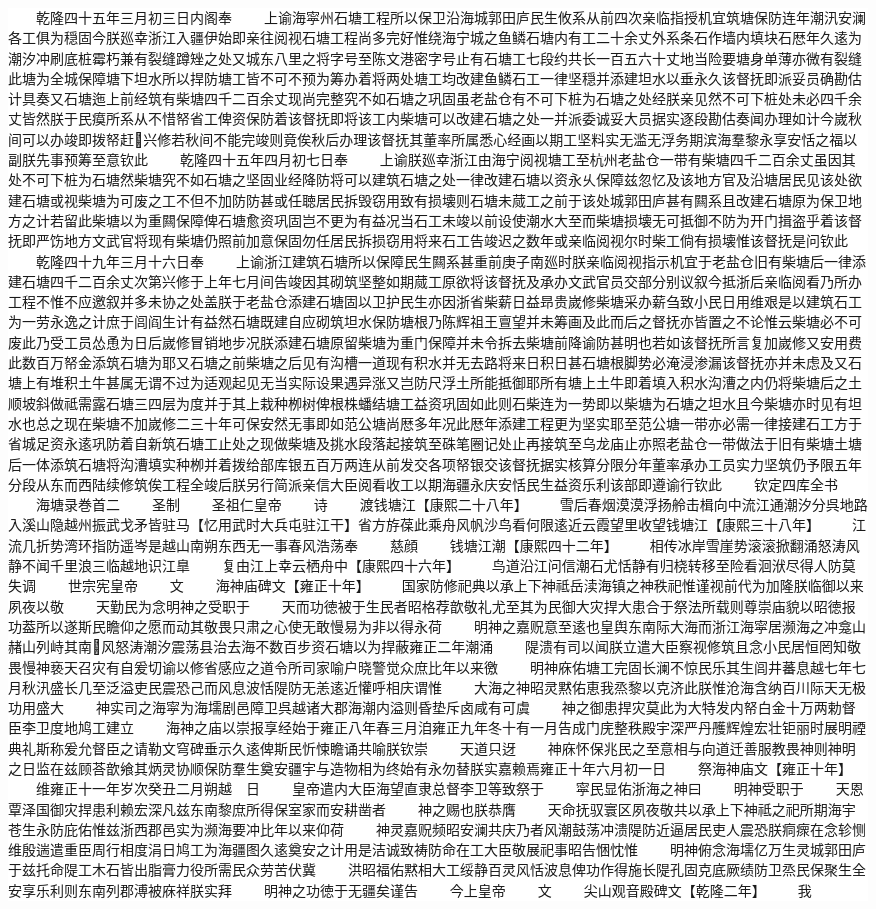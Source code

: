 　　乾隆四十五年三月初三日内阁奉
　　上谕海寜州石塘工程所以保卫沿海城郭田庐民生攸系从前四次亲临指授机宜筑塘保防连年潮汛安澜各工俱为穏固今朕廵幸浙江入疆伊始即亲往阅视石塘工程尚多完好惟绕海宁城之鱼鳞石塘内有工二十余丈外系条石作墙内填块石厯年久逺为潮汐冲刷底桩霉朽兼有裂缝蹲矬之处又城东八里之将字号至陈文港密字号止有石塘工七段约共长一百五六十丈地当险要塘身单薄亦微有裂缝此塘为全城保障塘下坦水所以捍防塘工皆不可不预为筹办着将两处塘工均改建鱼鳞石工一律坚穏并添建坦水以垂永久该督抚即派妥员确勘估计具奏又石塘迤上前经筑有柴塘四千二百余丈现尚完整究不如石塘之巩固虽老盐仓有不可下桩为石塘之处经朕亲见然不可下桩处未必四千余丈皆然朕于民瘼所系从不惜帑省工俾资保防着该督抚即将该工内柴塘可以改建石塘之处一并派委诚妥大员据实逐段勘估奏闻办理如计今嵗秋间可以办竣即拨帑赶兴修若秋间不能完竣则竟俟秋后办理该督抚其董率所属悉心经画以期工坚料实无滥无浮务期滨海羣黎永享安恬之福以副朕先事预筹至意钦此
　　乾隆四十五年四月初七日奉
　　上谕朕廵幸浙江由海宁阅视塘工至杭州老盐仓一带有柴塘四千二百余丈虽因其处不可下桩为石塘然柴塘究不如石塘之坚固业经降防将可以建筑石塘之处一律改建石塘以资永乆保障兹忽忆及该地方官及沿塘居民见该处欲建石塘或视柴塘为可废之工不但不加防防甚或任聴居民拆毁窃用致有损壊则石塘未蒇工之前于该处城郭田庐甚有闗系且改建石塘原为保卫地方之计若留此柴塘以为重闗保障俾石塘愈资巩固岂不更为有益况当石工未竣以前设使潮水大至而柴塘损壊无可抵御不防为开门揖盗乎着该督抚即严饬地方文武官将现有柴塘仍照前加意保固勿任居民拆损窃用将来石工告竣迟之数年或亲临阅视尔时柴工倘有损壊惟该督抚是问钦此
　　乾隆四十九年三月十六日奉
　　上谕浙江建筑石塘所以保障民生闗系甚重前庚子南廵时朕亲临阅视指示机宜于老盐仓旧有柴塘后一律添建石塘四千二百余丈次第兴修于上年七月间告竣因其砌筑坚整如期蒇工原欲将该督抚及承办文武官员交部分别议叙今抵浙后亲临阅看乃所办工程不惟不应邀叙并多未协之处盖朕于老盐仓添建石塘固以卫护民生亦因浙省柴薪日益昻贵嵗修柴塘采办薪刍致小民日用维艰是以建筑石工为一劳永逸之计庶于闾阎生计有益然石塘既建自应砌筑坦水保防塘根乃陈辉祖王亶望并未筹画及此而后之督抚亦皆置之不论惟云柴塘必不可废此乃受工员怂恿为日后嵗修冒销地步况朕添建石塘原留柴塘为重门保障并未令拆去柴塘前降谕防甚明也若如该督抚所言复加嵗修又安用费此数百万帑金添筑石塘为耶又石塘之前柴塘之后见有沟槽一道现有积水并无去路将来日积日甚石塘根脚势必淹浸渗漏该督抚亦并未虑及又石塘上有堆积土牛甚属无谓不过为适观起见无当实际设果遇异涨又岂防尺浮土所能抵御耶所有塘上土牛即着填入积水沟漕之内仍将柴塘后之土顺坡斜做祗需露石塘三四层为度并于其上栽种栁树俾根株蟠结塘工益资巩固如此则石柴连为一势即以柴塘为石塘之坦水且今柴塘亦时见有坦水也总之现在柴塘不加嵗修二三十年可保安然无事即如范公塘尚厯多年况此厯年添建工程更为坚实耶至范公塘一带亦必需一律接建石工方于省城足资永逺巩防着自新筑石塘工止处之现做柴塘及挑水段落起接筑至硃笔圈记处止再接筑至乌龙庙止亦照老盐仓一带做法于旧有柴塘土塘后一体添筑石塘将沟漕填实种栁并着拨给部库银五百万两连从前发交各项帑银交该督抚据实核算分限分年董率承办工员实力坚筑仍予限五年分段从东而西陆续修筑俟工程全竣后朕另行简派亲信大臣阅看收工以期海疆永庆安恬民生益资乐利该部即遵谕行钦此
　　钦定四库全书
　　海塘录巻首二
　　圣制
　　圣祖仁皇帝
　　诗
　　渡钱塘江【康熙二十八年】
　　雪后春烟漠漠浮扬舲击楫向中流江通潮汐分呉地路入溪山隐越州振武戈矛皆驻马【忆用武时大兵屯驻江干】省方斿葆此乘舟风帆沙鸟看何限逺近云霞望里收望钱塘江【康熙三十八年】
　　江流几折势湾环指防遥岑是越山南朔东西无一事春风浩荡奉
　　慈顔
　　钱塘江潮【康熙四十二年】
　　相传冰岸雪崖势滚滚掀翻涌怒涛风静不闻千里浪三临越地识江臯
　　复由江上幸云栖舟中【康熙四十六年】
　　鸟道沿江问信潮石尤恬静有归桡转移至险看洄洑尽得人防莫失调
　　世宗宪皇帝
　　文
　　海神庙碑文【雍正十年】
　　国家防修祀典以承上下神祗岳渎海镇之神秩祀惟谨视前代为加隆朕临御以来夙夜以敬
　　天勤民为念明神之受职于
　　天而功徳被于生民者昭格荐歆敬礼尤至其为民御大灾捍大患合于祭法所载则尊崇庙貌以昭徳报功葢所以遂斯民瞻仰之愿而动其敬畏只肃之心使无敢慢易为非以得永荷
　　明神之嘉贶意至逺也皇舆东南际大海而浙江海寜居濒海之冲龛山赭山列峙其南风怒涛潮汐震荡县治去海不数百步资石塘以为捍蔽雍正二年潮涌
　　隄溃有司以闻朕立遣大臣察视修筑且念小民居恒罔知敬畏慢神亵天召灾有自爰切谕以修省感应之道令所司家喻户晓警觉众庶比年以来徼
　　明神庥佑塘工完固长澜不惊民乐其生闾井蕃息越七年七月秋汛盛长几至泛溢吏民震恐己而风息波恬隄防无恙逺近懽呼相庆谓惟
　　大海之神昭灵黙佑恵我烝黎以克济此朕惟沧海含纳百川际天无极功用盛大
　　神实司之海寜为海壖剧邑障卫呉越诸大郡海潮内溢则昏垫斥卤咸有可虞
　　神之御患捍灾莫此为大特发内帑白金十万两勅督臣李卫度地鸠工建立
　　海神之庙以崇报享经始于雍正八年春三月洎雍正九年冬十有一月告成门庑整秩殿宇深严丹雘辉煌宏壮钜丽时展明禋典礼斯称爰允督臣之请勒文穹碑垂示久逺俾斯民忻悚瞻诵共喻朕钦崇
　　天道只迓
　　神庥怀保兆民之至意相与向道迁善服教畏神则神明之日监在兹顾荅歆飨其炳灵协顺保防羣生奠安疆宇与造物相为终始有永勿替朕实嘉赖焉雍正十年六月初一日
　　祭海神庙文【雍正十年】
　　维雍正十一年岁次癸丑二月朔越　日
　　皇帝遣内大臣海望直隶总督李卫等致祭于
　　寜民显佑浙海之神曰
　　明神受职于
　　天恩覃泽国御灾捍患利赖宏深凡兹东南黎庶所得保室家而安耕凿者
　　神之赐也朕恭膺
　　天命抚驭寰区夙夜敬共以承上下神祗之祀所期海宇苍生永防庇佑惟兹浙西郡邑实为濒海要冲比年以来仰荷
　　神灵嘉贶频昭安澜共庆乃者风潮鼓荡冲溃隄防近逼居民吏人震恐朕痌瘝在念轸恻维殷遄遣重臣周行相度涓日鸠工为海疆图久逺奠安之计用是洁诚致祷防命在工大臣敬展祀事昭告悃忱惟
　　明神俯念海壖亿万生灵城郭田庐于兹托命隄工木石皆出脂膏力役所需民众劳苦伏冀
　　洪昭福佑黙相大工绥静百灵风恬波息俾功作得施长隄孔固克底厥绩防卫烝民保聚生全安享乐利则东南列郡溥被庥祥朕实拜
　　明神之功徳于无疆矣谨告
　　今上皇帝
　　文
　　尖山观音殿碑文【乾隆二年】
　　我